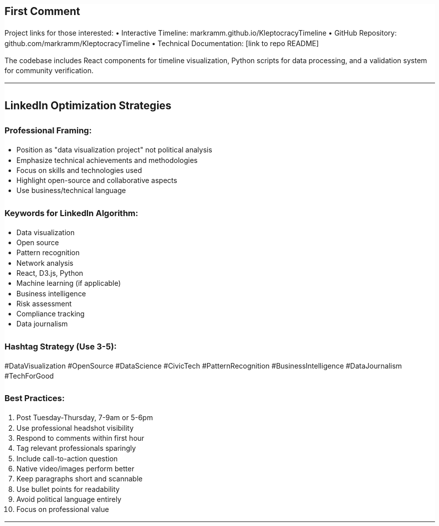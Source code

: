 ## First Comment

Project links for those interested:
• Interactive Timeline: markramm.github.io/KleptocracyTimeline
• GitHub Repository: github.com/markramm/KleptocracyTimeline
• Technical Documentation: [link to repo README]

The codebase includes React components for timeline visualization, Python scripts for data processing, and a validation system for community verification.

---

## LinkedIn Optimization Strategies

### Professional Framing:
- Position as "data visualization project" not political analysis
- Emphasize technical achievements and methodologies
- Focus on skills and technologies used
- Highlight open-source and collaborative aspects
- Use business/technical language

### Keywords for LinkedIn Algorithm:
- Data visualization
- Open source
- Pattern recognition
- Network analysis
- React, D3.js, Python
- Machine learning (if applicable)
- Business intelligence
- Risk assessment
- Compliance tracking
- Data journalism

### Hashtag Strategy (Use 3-5):
#DataVisualization
#OpenSource
#DataScience
#CivicTech
#PatternRecognition
#BusinessIntelligence
#DataJournalism
#TechForGood

### Best Practices:
1. Post Tuesday-Thursday, 7-9am or 5-6pm
2. Use professional headshot visibility
3. Respond to comments within first hour
4. Tag relevant professionals sparingly
5. Include call-to-action question
6. Native video/images perform better
7. Keep paragraphs short and scannable
8. Use bullet points for readability
9. Avoid political language entirely
10. Focus on professional value

---